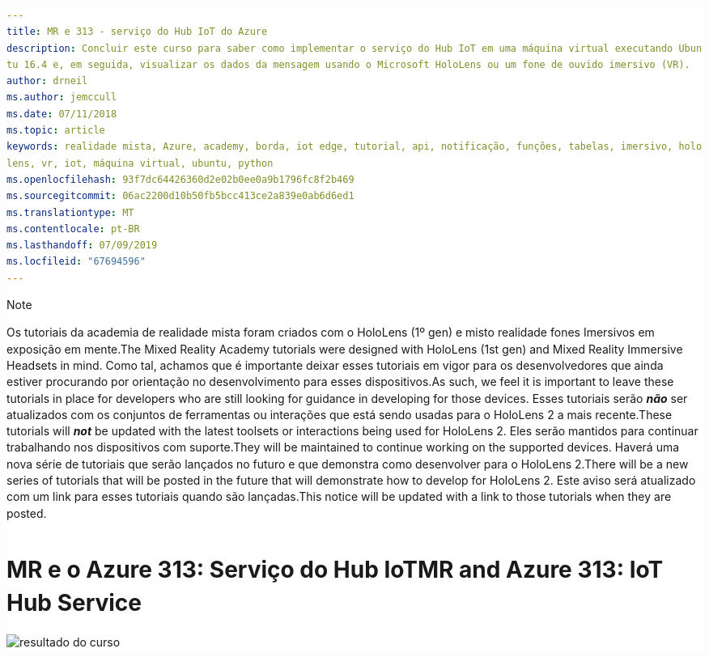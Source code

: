 ```yaml
---
title: MR e 313 - serviço do Hub IoT do Azure
description: Concluir este curso para saber como implementar o serviço do Hub IoT em uma máquina virtual executando Ubuntu 16.4 e, em seguida, visualizar os dados da mensagem usando o Microsoft HoloLens ou um fone de ouvido imersivo (VR).
author: drneil
ms.author: jemccull
ms.date: 07/11/2018
ms.topic: article
keywords: realidade mista, Azure, academy, borda, iot edge, tutorial, api, notificação, funções, tabelas, imersivo, hololens, vr, iot, máquina virtual, ubuntu, python
ms.openlocfilehash: 93f7dc64426360d2e02b0ee0a9b1796fc8f2b469
ms.sourcegitcommit: 06ac2200d10b50fb5bcc413ce2a839e0ab6d6ed1
ms.translationtype: MT
ms.contentlocale: pt-BR
ms.lasthandoff: 07/09/2019
ms.locfileid: "67694596"
---
```

>[!NOTE]
><span data-ttu-id="0d749-104">Os tutoriais da academia de realidade mista foram criados com o HoloLens (1º gen) e misto realidade fones Imersivos em exposição em mente.</span><span class="sxs-lookup"><span data-stu-id="0d749-104">The Mixed Reality Academy tutorials were designed with HoloLens (1st gen) and Mixed Reality Immersive Headsets in mind.</span></span>  <span data-ttu-id="0d749-105">Como tal, achamos que é importante deixar esses tutoriais em vigor para os desenvolvedores que ainda estiver procurando por orientação no desenvolvimento para esses dispositivos.</span><span class="sxs-lookup"><span data-stu-id="0d749-105">As such, we feel it is important to leave these tutorials in place for developers who are still looking for guidance in developing for those devices.</span></span>  <span data-ttu-id="0d749-106">Esses tutoriais serão **_não_** ser atualizados com os conjuntos de ferramentas ou interações que está sendo usadas para o HoloLens 2 a mais recente.</span><span class="sxs-lookup"><span data-stu-id="0d749-106">These tutorials will **_not_** be updated with the latest toolsets or interactions being used for HoloLens 2.</span></span>  <span data-ttu-id="0d749-107">Eles serão mantidos para continuar trabalhando nos dispositivos com suporte.</span><span class="sxs-lookup"><span data-stu-id="0d749-107">They will be maintained to continue working on the supported devices.</span></span> <span data-ttu-id="0d749-108">Haverá uma nova série de tutoriais que serão lançados no futuro e que demonstra como desenvolver para o HoloLens 2.</span><span class="sxs-lookup"><span data-stu-id="0d749-108">There will be a new series of tutorials that will be posted in the future that will demonstrate how to develop for HoloLens 2.</span></span>  <span data-ttu-id="0d749-109">Este aviso será atualizado com um link para esses tutoriais quando são lançadas.</span><span class="sxs-lookup"><span data-stu-id="0d749-109">This notice will be updated with a link to those tutorials when they are posted.</span></span>

# <a name="mr-and-azure-313-iot-hub-service"></a><span data-ttu-id="0d749-110">MR e o Azure 313: Serviço do Hub IoT</span><span class="sxs-lookup"><span data-stu-id="0d749-110">MR and Azure 313: IoT Hub Service</span></span>

![resultado do curso](images/AzureLabs-Lab313-00.png)
